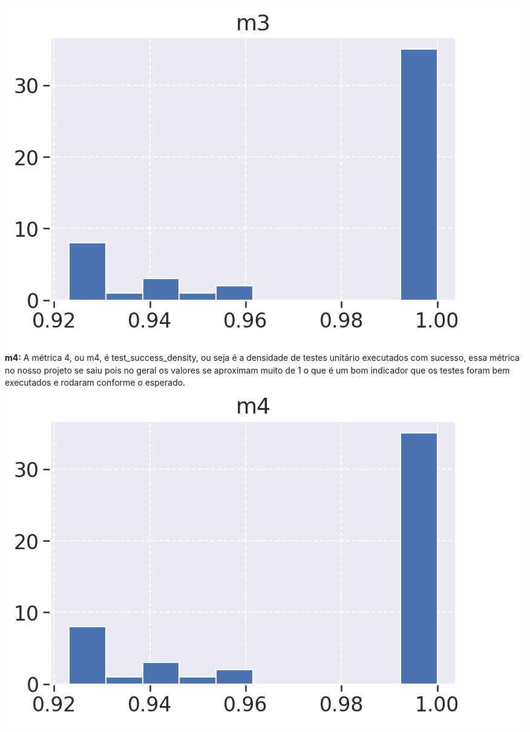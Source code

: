 ![1](../images/total/m3.png)

**m4:** A métrica 4, ou m4, é test_success_density, ou seja é a densidade de testes unitário executados com sucesso, essa métrica no nosso projeto se saiu pois no geral os valores se aproximam muito de 1 o que é um bom indicador que os testes foram bem executados e rodaram conforme o esperado. 
![1](../images/total/m4.png)
